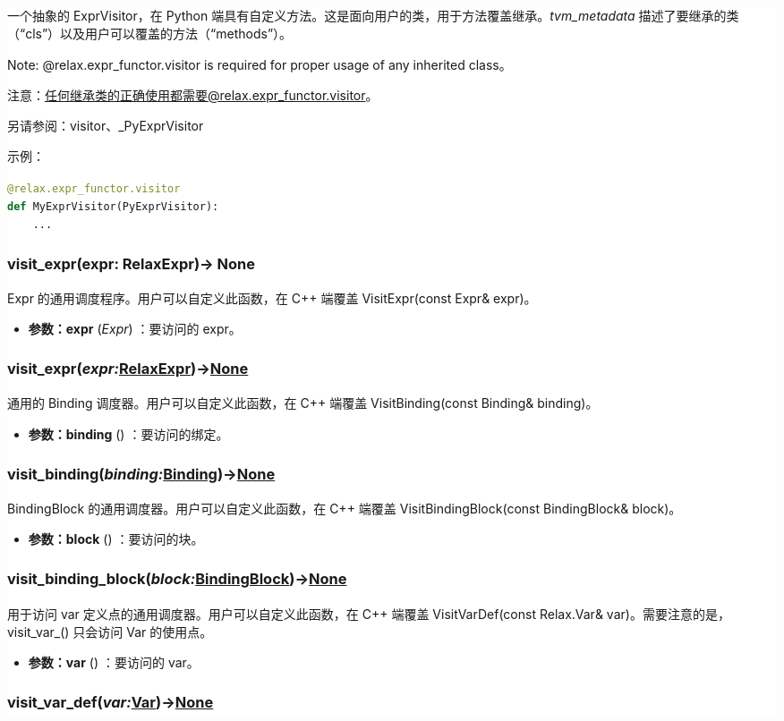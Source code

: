 
一个抽象的 ExprVisitor，在 Python 端具有自定义方法。这是面向用户的类，用于方法覆盖继承。*tvm_metadata* 描述了要继承的类（“cls”）以及用户可以覆盖的方法（“methods”）。

Note: @relax.expr_functor.visitor is required for proper usage of any inherited class。

注意：任何继承类的正确使用都需要@relax.expr_functor.visitor。


另请参阅：visitor、_PyExprVisitor


示例：

```python
@relax.expr_functor.visitor
def MyExprVisitor(PyExprVisitor):
    ...
```


### visit_expr(expr: RelaxExpr)→ None


Expr 的通用调度程序。用户可以自定义此函数，在 C++ 端覆盖 VisitExpr(const Expr& expr)。
* **参数：expr** (*Expr*) ：要访问的 expr。

### **visit_expr(*expr:***[RelaxExpr](https://tvm.apache.org/docs/reference/api/python/ir.html#tvm.ir.RelaxExpr)**)→**[None](https://docs.python.org/3/library/constants.html#None)


通用的 Binding 调度器。用户可以自定义此函数，在 C++ 端覆盖 VisitBinding(const Binding& binding)。
* **参数：binding** () ：要访问的绑定。

### **visit_binding(*binding:***[Binding](https://tvm.apache.org/docs/reference/api/python/relax/relax.html#tvm.relax.Binding)**)→**[None](https://docs.python.org/3/library/constants.html#None)

BindingBlock 的通用调度器。用户可以自定义此函数，在 C++ 端覆盖 VisitBindingBlock(const BindingBlock& block)。
* **参数：block** () ：要访问的块。

### **visit_binding_block(*block:***[BindingBlock](https://tvm.apache.org/docs/reference/api/python/relax/relax.html#tvm.relax.BindingBlock)**)→**[None](https://docs.python.org/3/library/constants.html#None)


用于访问 var 定义点的通用调度器。用户可以自定义此函数，在 C++ 端覆盖 VisitVarDef(const Relax.Var& var)。需要注意的是，visit_var_() 只会访问 Var 的使用点。
* **参数：var** () ：要访问的 var。

### **visit_var_def(*var:***[Var](https://tvm.apache.org/docs/reference/api/python/relax/relax.html#tvm.relax.Var)**)→**[None](https://docs.python.org/3/library/constants.html#None)
